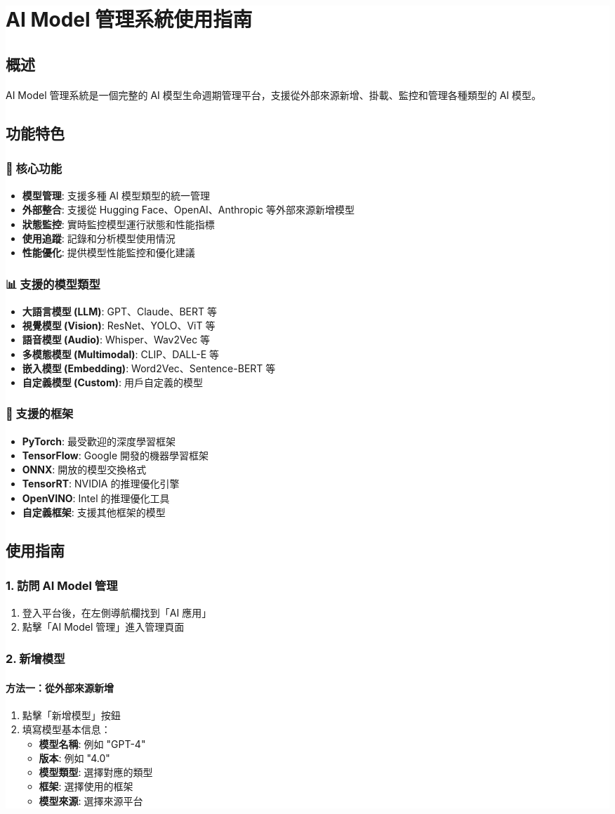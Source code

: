 # AI Model 管理系統使用指南

## 概述

AI Model 管理系統是一個完整的 AI 模型生命週期管理平台，支援從外部來源新增、掛載、監控和管理各種類型的 AI 模型。

## 功能特色

### 🚀 核心功能
- **模型管理**: 支援多種 AI 模型類型的統一管理
- **外部整合**: 支援從 Hugging Face、OpenAI、Anthropic 等外部來源新增模型
- **狀態監控**: 實時監控模型運行狀態和性能指標
- **使用追蹤**: 記錄和分析模型使用情況
- **性能優化**: 提供模型性能監控和優化建議

### 📊 支援的模型類型
- **大語言模型 (LLM)**: GPT、Claude、BERT 等
- **視覺模型 (Vision)**: ResNet、YOLO、ViT 等
- **語音模型 (Audio)**: Whisper、Wav2Vec 等
- **多模態模型 (Multimodal)**: CLIP、DALL-E 等
- **嵌入模型 (Embedding)**: Word2Vec、Sentence-BERT 等
- **自定義模型 (Custom)**: 用戶自定義的模型

### 🔧 支援的框架
- **PyTorch**: 最受歡迎的深度學習框架
- **TensorFlow**: Google 開發的機器學習框架
- **ONNX**: 開放的模型交換格式
- **TensorRT**: NVIDIA 的推理優化引擎
- **OpenVINO**: Intel 的推理優化工具
- **自定義框架**: 支援其他框架的模型

## 使用指南

### 1. 訪問 AI Model 管理

1. 登入平台後，在左側導航欄找到「AI 應用」
2. 點擊「AI Model 管理」進入管理頁面

### 2. 新增模型

#### 方法一：從外部來源新增

1. 點擊「新增模型」按鈕
2. 填寫模型基本信息：
   - **模型名稱**: 例如 "GPT-4"
   - **版本**: 例如 "4.0"
   - **模型類型**: 選擇對應的類型
   - **框架**: 選擇使用的框架
   - **模型來源**: 選擇來源平台
